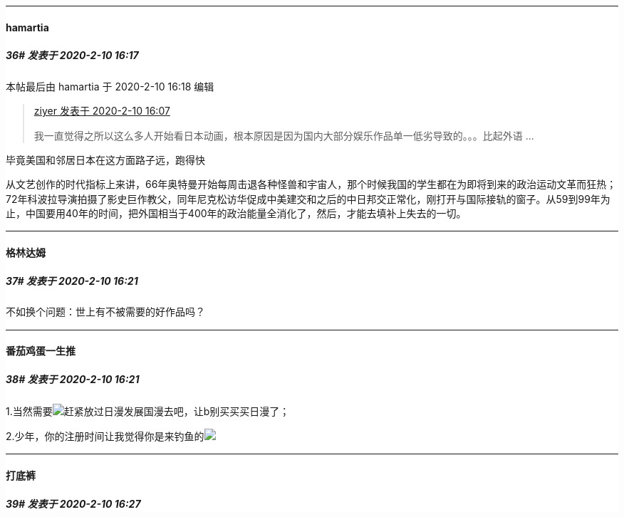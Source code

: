 





-----

####  hamartia  
##### 36#       发表于 2020-2-10 16:17



 本帖最后由 hamartia 于 2020-2-10 16:18 编辑 
<blockquote><a href="httphttps://bbs.saraba1st.com/2b/forum.php?mod=redirect&amp;goto=findpost&amp;pid=46379767&amp;ptid=1913127" target="_blank">ziyer 发表于 2020-2-10 16:07</a>

我一直觉得之所以这么多人开始看日本动画，根本原因是因为国内大部分娱乐作品单一低劣导致的。。。比起外语 ...</blockquote>
毕竟美国和邻居日本在这方面路子远，跑得快

从文艺创作的时代指标上来讲，66年奥特曼开始每周击退各种怪兽和宇宙人，那个时候我国的学生都在为即将到来的政治运动文革而狂热；72年科波拉导演拍摄了影史巨作教父，同年尼克松访华促成中美建交和之后的中日邦交正常化，刚打开与国际接轨的窗子。从59到99年为止，中国要用40年的时间，把外国相当于400年的政治能量全消化了，然后，才能去填补上失去的一切。







-----

####  格林达姆  
##### 37#       发表于 2020-2-10 16:21




不如换个问题：世上有不被需要的好作品吗？







-----

####  番茄鸡蛋一生推  
##### 38#       发表于 2020-2-10 16:21




1.当然需要<img src="https://static.saraba1st.com/image/smiley/face2017/049.png" referrerpolicy="no-referrer">赶紧放过日漫发展国漫去吧，让b别买买买日漫了；

2.少年，你的注册时间让我觉得你是来钓鱼的<img src="https://static.saraba1st.com/image/smiley/face2017/148.png" referrerpolicy="no-referrer">







-----

####  打底裤  
##### 39#       发表于 2020-2-10 16:27
